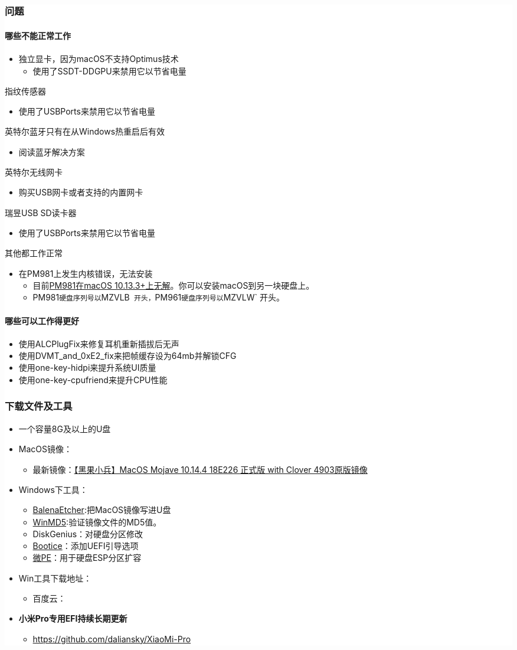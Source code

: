 ### **问题**

#### **哪些不能正常工作**

- 独立显卡，因为macOS不支持Optimus技术
  - 使用了SSDT-DDGPU来禁用它以节省电量

指纹传感器

- 使用了USBPorts来禁用它以节省电量

英特尔蓝牙只有在从Windows热重启后有效

- 阅读蓝牙解决方案

英特尔无线网卡

- 购买USB网卡或者支持的内置网卡

瑞昱USB SD读卡器

- 使用了USBPorts来禁用它以节省电量

其他都工作正常

- 在PM981上发生内核错误，无法安装
  - 目前[PM981在macOS 10.13.3+上无解](http://bbs.pcbeta.com/viewthread-1774117-1-1.html)。你可以安装macOS到另一块硬盘上。
  - PM981` 硬盘序列号以 `MZVLB` 开头，`PM961` 硬盘序列号以 `MZVLW` 开头。

#### **哪些可以工作得更好**

- 使用ALCPlugFix来修复耳机重新插拔后无声
- 使用DVMT_and_0xE2_fix来把帧缓存设为64mb并解锁CFG
- 使用one-key-hidpi来提升系统UI质量
- 使用one-key-cpufriend来提升CPU性能 



### **下载文件及工具**

- 一个容量8G及以上的U盘
- MacOS镜像：
  - 最新镜像：[【黑果小兵】MacOS Mojave 10.14.4 18E226 正式版 with Clover 4903原版镜像](https://blog.daliansky.net/macOS-Mojave-10.14.4-18E226-official-version-with-Clover-4903-original-image.html)
- Windows下工具：
  - [BalenaEtcher](https://www.balena.io/etcher/):把MacOS镜像写进U盘
  - [WinMD5](http://www.winmd5.com/):验证镜像文件的MD5值。
  - DiskGenius：对硬盘分区修改
  - [Bootice](https://bootice.en.softonic.com/)：添加UEFI引导选项
  - [微PE](http://www.wepe.com.cn/download.html)：用于硬盘ESP分区扩容 


- Win工具下载地址：
  - 百度云：



- **小米Pro专用EFI持续长期更新**

  - https://github.com/daliansky/XiaoMi-Pro
